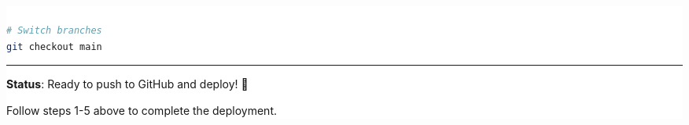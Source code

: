 ```bash

# Switch branches
git checkout main
```

---

**Status**: Ready to push to GitHub and deploy! 🚀

Follow steps 1-5 above to complete the deployment.
